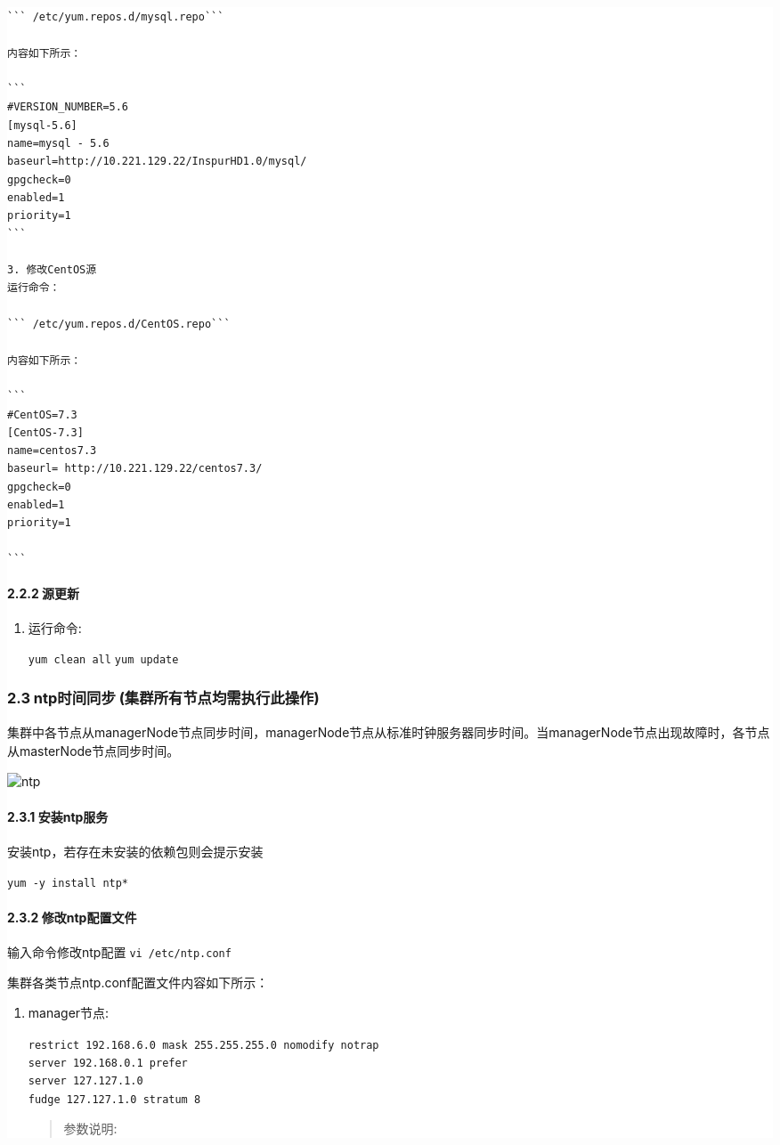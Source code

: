     ``` /etc/yum.repos.d/mysql.repo```
    
    内容如下所示：
    
    ```
    #VERSION_NUMBER=5.6
    [mysql-5.6]
    name=mysql - 5.6
    baseurl=http://10.221.129.22/InspurHD1.0/mysql/
    gpgcheck=0
    enabled=1
    priority=1
    ```

    3. 修改CentOS源
    运行命令：
    
    ``` /etc/yum.repos.d/CentOS.repo```
    
    内容如下所示：
    
    ```
    #CentOS=7.3
    [CentOS-7.3]
    name=centos7.3
    baseurl= http://10.221.129.22/centos7.3/
    gpgcheck=0
    enabled=1
    priority=1

    ```

#### 2.2.2 源更新
1. 运行命令:

	```yum clean all```
        ```yum update```


### 2.3 ntp时间同步 (集群所有节点均需执行此操作)

集群中各节点从managerNode节点同步时间，managerNode节点从标准时钟服务器同步时间。当managerNode节点出现故障时，各节点从masterNode节点同步时间。

![ntp](/pic/ntp.jpg)

#### 2.3.1 安装ntp服务

安装ntp，若存在未安装的依赖包则会提示安装

```yum -y install ntp*```

#### 2.3.2 修改ntp配置文件

输入命令修改ntp配置
```vi /etc/ntp.conf```

集群各类节点ntp.conf配置文件内容如下所示：

1. manager节点:

	```
    restrict 192.168.6.0 mask 255.255.255.0 nomodify notrap 
    server 192.168.0.1 prefer
    server 127.127.1.0
    fudge 127.127.1.0 stratum 8

	```

	> 参数说明:
```